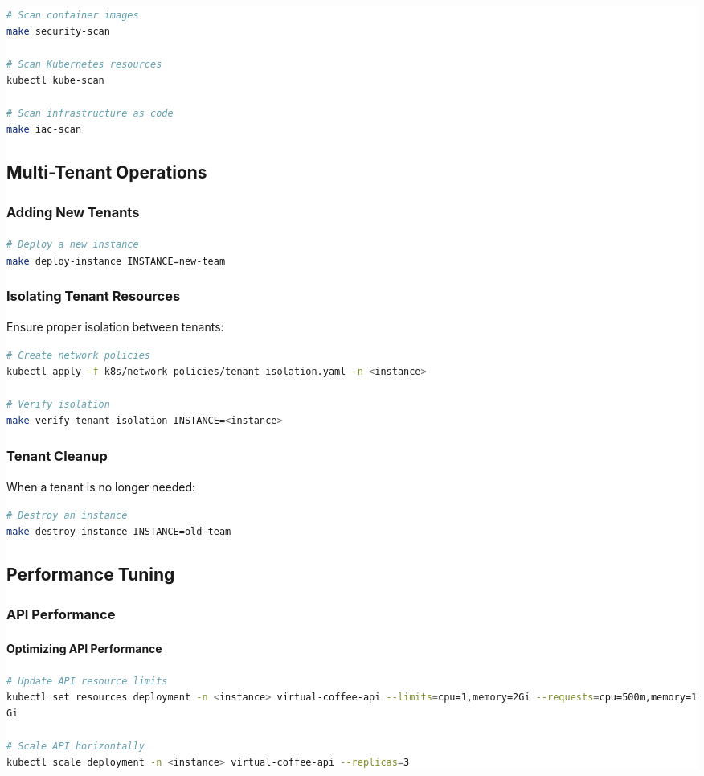 ```bash
# Scan container images
make security-scan

# Scan Kubernetes resources
kubectl kube-scan

# Scan infrastructure as code
make iac-scan
```

## Multi-Tenant Operations

### Adding New Tenants

```bash
# Deploy a new instance
make deploy-instance INSTANCE=new-team
```

### Isolating Tenant Resources

Ensure proper isolation between tenants:

```bash
# Create network policies
kubectl apply -f k8s/network-policies/tenant-isolation.yaml -n <instance>

# Verify isolation
make verify-tenant-isolation INSTANCE=<instance>
```

### Tenant Cleanup

When a tenant is no longer needed:

```bash
# Destroy an instance
make destroy-instance INSTANCE=old-team
```

## Performance Tuning

### API Performance

#### Optimizing API Performance

```bash
# Update API resource limits
kubectl set resources deployment -n <instance> virtual-coffee-api --limits=cpu=1,memory=2Gi --requests=cpu=500m,memory=1Gi

# Scale API horizontally
kubectl scale deployment -n <instance> virtual-coffee-api --replicas=3
```
